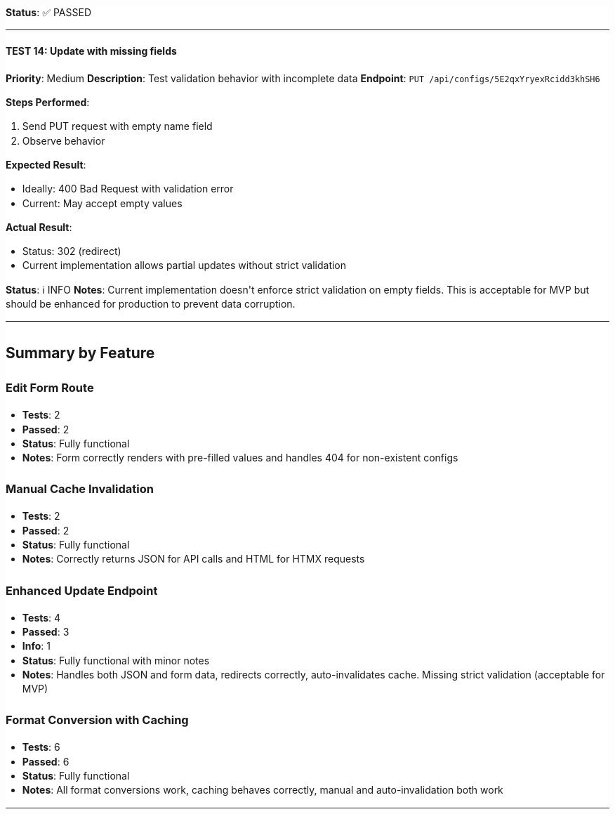 **Status**: ✅ PASSED

---

#### TEST 14: Update with missing fields
**Priority**: Medium
**Description**: Test validation behavior with incomplete data
**Endpoint**: `PUT /api/configs/5E2qxYryexRcidd3khSH6`

**Steps Performed**:
1. Send PUT request with empty name field
2. Observe behavior

**Expected Result**:
- Ideally: 400 Bad Request with validation error
- Current: May accept empty values

**Actual Result**:
- Status: 302 (redirect)
- Current implementation allows partial updates without strict validation

**Status**: ℹ️ INFO
**Notes**: Current implementation doesn't enforce strict validation on empty fields. This is acceptable for MVP but should be enhanced for production to prevent data corruption.

---

## Summary by Feature

### Edit Form Route
- **Tests**: 2
- **Passed**: 2
- **Status**: Fully functional
- **Notes**: Form correctly renders with pre-filled values and handles 404 for non-existent configs

### Manual Cache Invalidation
- **Tests**: 2
- **Passed**: 2
- **Status**: Fully functional
- **Notes**: Correctly returns JSON for API calls and HTML for HTMX requests

### Enhanced Update Endpoint
- **Tests**: 4
- **Passed**: 3
- **Info**: 1
- **Status**: Fully functional with minor notes
- **Notes**: Handles both JSON and form data, redirects correctly, auto-invalidates cache. Missing strict validation (acceptable for MVP)

### Format Conversion with Caching
- **Tests**: 6
- **Passed**: 6
- **Status**: Fully functional
- **Notes**: All format conversions work, caching behaves correctly, manual and auto-invalidation both work

---